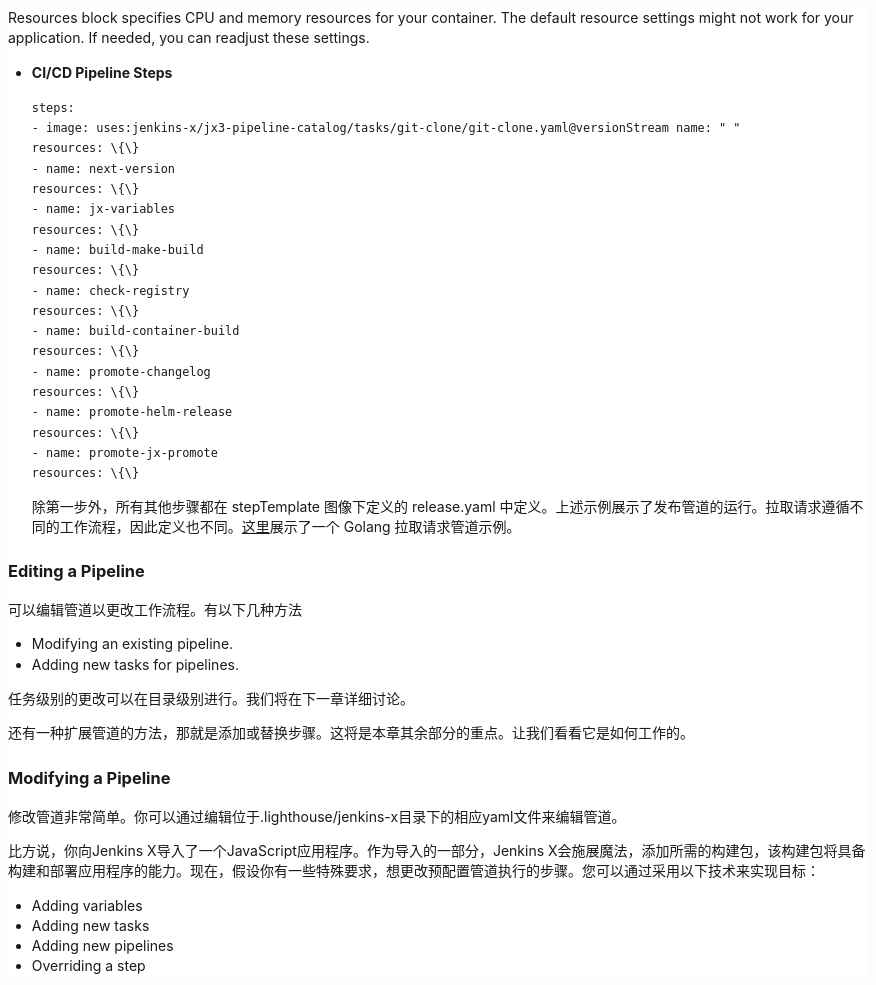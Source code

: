   Resources block specifies CPU and memory resources for your container. The default resource settings might not work for your application. If needed, you can readjust these settings.

+ **CI/CD Pipeline Steps**

  ```
  steps:  
  - image: uses:jenkins-x/jx3-pipeline-catalog/tasks/git-clone/git-clone.yaml@versionStream name: " "  
  resources: \{\}  
  - name: next-version  
  resources: \{\}  
  - name: jx-variables  
  resources: \{\}  
  - name: build-make-build  
  resources: \{\}  
  - name: check-registry  
  resources: \{\}  
  - name: build-container-build  
  resources: \{\}  
  - name: promote-changelog  
  resources: \{\}  
  - name: promote-helm-release  
  resources: \{\}  
  - name: promote-jx-promote  
  resources: \{\}
  
  ```

  除第一步外，所有其他步骤都在 stepTemplate 图像下定义的 release.yaml 中定义。上述示例展示了发布管道的运行。拉取请求遵循不同的工作流程，因此定义也不同。[这里](https://github.com/jenkins-x/jx3-pipeline-catalog/blob/master/tasks/go/pullrequest.yaml)展示了一个 Golang 拉取请求管道示例。

### Editing a Pipeline

可以编辑管道以更改工作流程。有以下几种方法

- Modifying an existing pipeline.
- Adding new tasks for pipelines.

任务级别的更改可以在目录级别进行。我们将在下一章详细讨论。

还有一种扩展管道的方法，那就是添加或替换步骤。这将是本章其余部分的重点。让我们看看它是如何工作的。

### Modifying a Pipeline

修改管道非常简单。你可以通过编辑位于.lighthouse/jenkins-x目录下的相应yaml文件来编辑管道。

比方说，你向Jenkins X导入了一个JavaScript应用程序。作为导入的一部分，Jenkins X会施展魔法，添加所需的构建包，该构建包将具备构建和部署应用程序的能力。现在，假设你有一些特殊要求，想更改预配置管道执行的步骤。您可以通过采用以下技术来实现目标：

- Adding variables
- Adding new tasks
- Adding new pipelines
- Overriding a step
